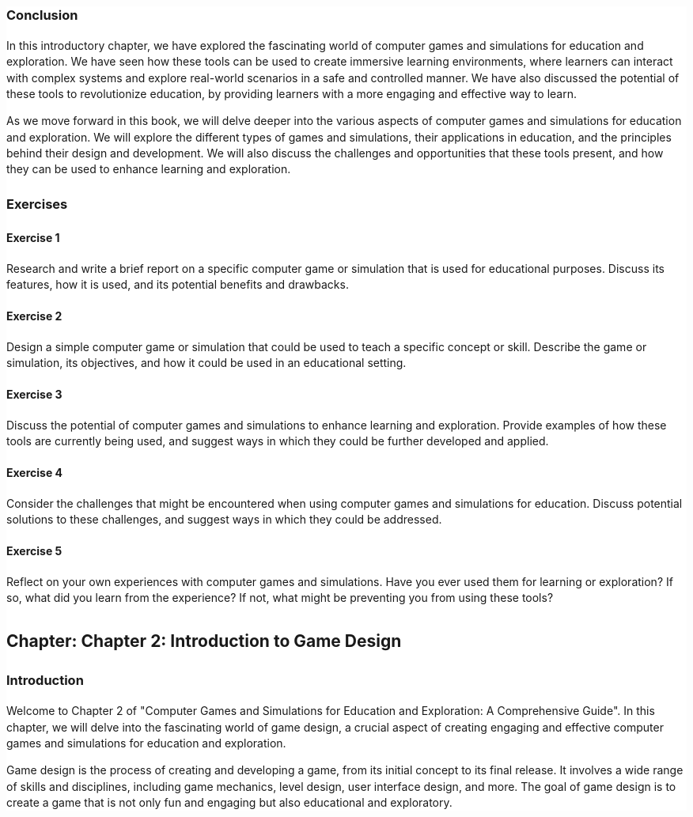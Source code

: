 ### Conclusion

In this introductory chapter, we have explored the fascinating world of computer games and simulations for education and exploration. We have seen how these tools can be used to create immersive learning environments, where learners can interact with complex systems and explore real-world scenarios in a safe and controlled manner. We have also discussed the potential of these tools to revolutionize education, by providing learners with a more engaging and effective way to learn.

As we move forward in this book, we will delve deeper into the various aspects of computer games and simulations for education and exploration. We will explore the different types of games and simulations, their applications in education, and the principles behind their design and development. We will also discuss the challenges and opportunities that these tools present, and how they can be used to enhance learning and exploration.

### Exercises

#### Exercise 1
Research and write a brief report on a specific computer game or simulation that is used for educational purposes. Discuss its features, how it is used, and its potential benefits and drawbacks.

#### Exercise 2
Design a simple computer game or simulation that could be used to teach a specific concept or skill. Describe the game or simulation, its objectives, and how it could be used in an educational setting.

#### Exercise 3
Discuss the potential of computer games and simulations to enhance learning and exploration. Provide examples of how these tools are currently being used, and suggest ways in which they could be further developed and applied.

#### Exercise 4
Consider the challenges that might be encountered when using computer games and simulations for education. Discuss potential solutions to these challenges, and suggest ways in which they could be addressed.

#### Exercise 5
Reflect on your own experiences with computer games and simulations. Have you ever used them for learning or exploration? If so, what did you learn from the experience? If not, what might be preventing you from using these tools?

## Chapter: Chapter 2: Introduction to Game Design

### Introduction

Welcome to Chapter 2 of "Computer Games and Simulations for Education and Exploration: A Comprehensive Guide". In this chapter, we will delve into the fascinating world of game design, a crucial aspect of creating engaging and effective computer games and simulations for education and exploration.

Game design is the process of creating and developing a game, from its initial concept to its final release. It involves a wide range of skills and disciplines, including game mechanics, level design, user interface design, and more. The goal of game design is to create a game that is not only fun and engaging but also educational and exploratory.
